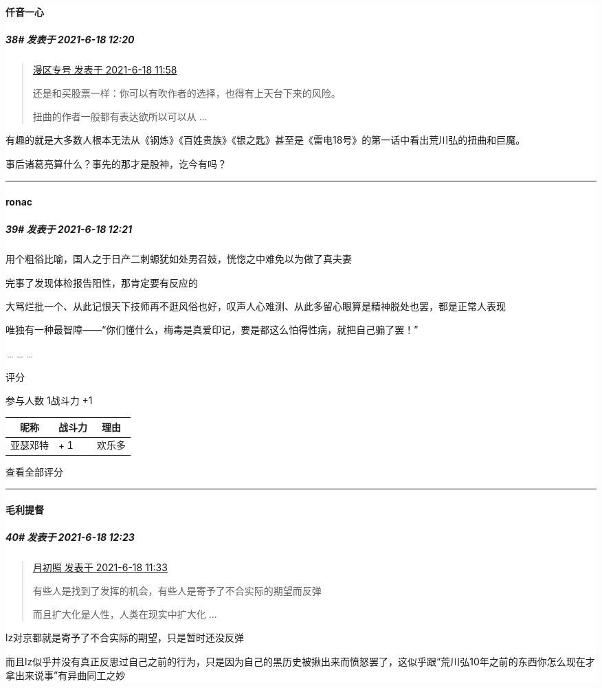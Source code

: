 ####  仟音一心  
##### 38#       发表于 2021-6-18 12:20


<blockquote><a href="httphttps://bbs.saraba1st.com/2b/forum.php?mod=redirect&amp;goto=findpost&amp;pid=51651501&amp;ptid=2010591" target="_blank">漫区专号 发表于 2021-6-18 11:58</a>

还是和买股票一样：你可以有吹作者的选择，也得有上天台下来的风险。


扭曲的作者一般都有表达欲所以可以从 ...</blockquote>

有趣的就是大多数人根本无法从《钢炼》《百姓贵族》《银之匙》甚至是《雷电18号》的第一话中看出荒川弘的扭曲和巨魔。

事后诸葛亮算什么？事先的那才是股神，讫今有吗？


*****

####  ronac  
##### 39#       发表于 2021-6-18 12:21


用个粗俗比喻，国人之于日产二刺螈犹如处男召妓，恍惚之中难免以为做了真夫妻

完事了发现体检报告阳性，那肯定要有反应的

大骂烂批一个、从此记恨天下技师再不逛风俗也好，叹声人心难测、从此多留心眼算是精神脱处也罢，都是正常人表现

唯独有一种最智障——“你们懂什么，梅毒是真爱印记，要是都这么怕得性病，就把自己骟了罢！”


﹍﹍﹍

评分


 参与人数 1战斗力 +1

|昵称|战斗力|理由|
|----|---|---|
| 亚瑟邓特| + 1|欢乐多|


查看全部评分


*****

####  毛利提督  
##### 40#       发表于 2021-6-18 12:23


<blockquote><a href="httphttps://bbs.saraba1st.com/2b/forum.php?mod=redirect&amp;goto=findpost&amp;pid=51651155&amp;ptid=2010591" target="_blank">月初照 发表于 2021-6-18 11:33</a>

有些人是找到了发挥的机会，有些人是寄予了不合实际的期望而反弹

而且扩大化是人性，人类在现实中扩大化 ...</blockquote>
lz对京都就是寄予了不合实际的期望，只是暂时还没反弹

而且lz似乎并没有真正反思过自己之前的行为，只是因为自己的黑历史被揪出来而愤怒罢了，这似乎跟“荒川弘10年之前的东西你怎么现在才拿出来说事”有异曲同工之妙
